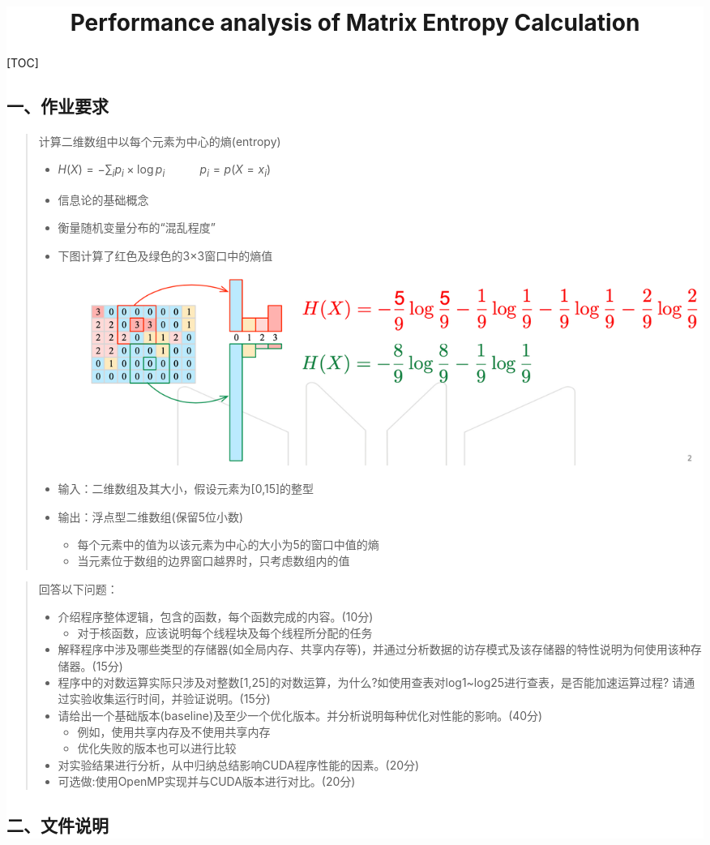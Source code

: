 <h1 align=center>Performance analysis of Matrix Entropy Calculation</h1>

[TOC]

## 一、作业要求

> 计算二维数组中以每个元素为中心的熵(entropy)
>
> - $H(X)=-\sum_ip_i\times \log p_i\ \ \ \ \ \ \ \ \ \ \ p_i=p(X=x_i)$
>
> - 信息论的基础概念
>
> - 衡量随机变量分布的“混乱程度”
>
> - 下图计算了红色及绿色的3×3窗口中的熵值
>
>     <img src="截图/要求1.png" alt="要求1" style="zoom:80%;" />
>
> - 输入：二维数组及其大小，假设元素为[0,15]的整型
>
> - 输出：浮点型二维数组(保留5位小数)
>
>     - 每个元素中的值为以该元素为中心的大小为5的窗口中值的熵
>     - 当元素位于数组的边界窗口越界时，只考虑数组内的值

> 回答以下问题：
>
> - 介绍程序整体逻辑，包含的函数，每个函数完成的内容。(10分)
>     - 对于核函数，应该说明每个线程块及每个线程所分配的任务
> - 解释程序中涉及哪些类型的存储器(如全局内存、共享内存等)，并通过分析数据的访存模式及该存储器的特性说明为何使用该种存储器。(15分)
> - 程序中的对数运算实际只涉及对整数[1,25]的对数运算，为什么?如使用查表对log1~log25进行查表，是否能加速运算过程? 请通过实验收集运行时间，并验证说明。(15分)
> - 请给出一个基础版本(baseline)及至少一个优化版本。并分析说明每种优化对性能的影响。(40分)
>     - 例如，使用共享内存及不使用共享内存
>     - 优化失败的版本也可以进行比较
> - 对实验结果进行分析，从中归纳总结影响CUDA程序性能的因素。(20分)
> - 可选做:使用OpenMP实现并与CUDA版本进行对比。(20分)

## 二、文件说明
